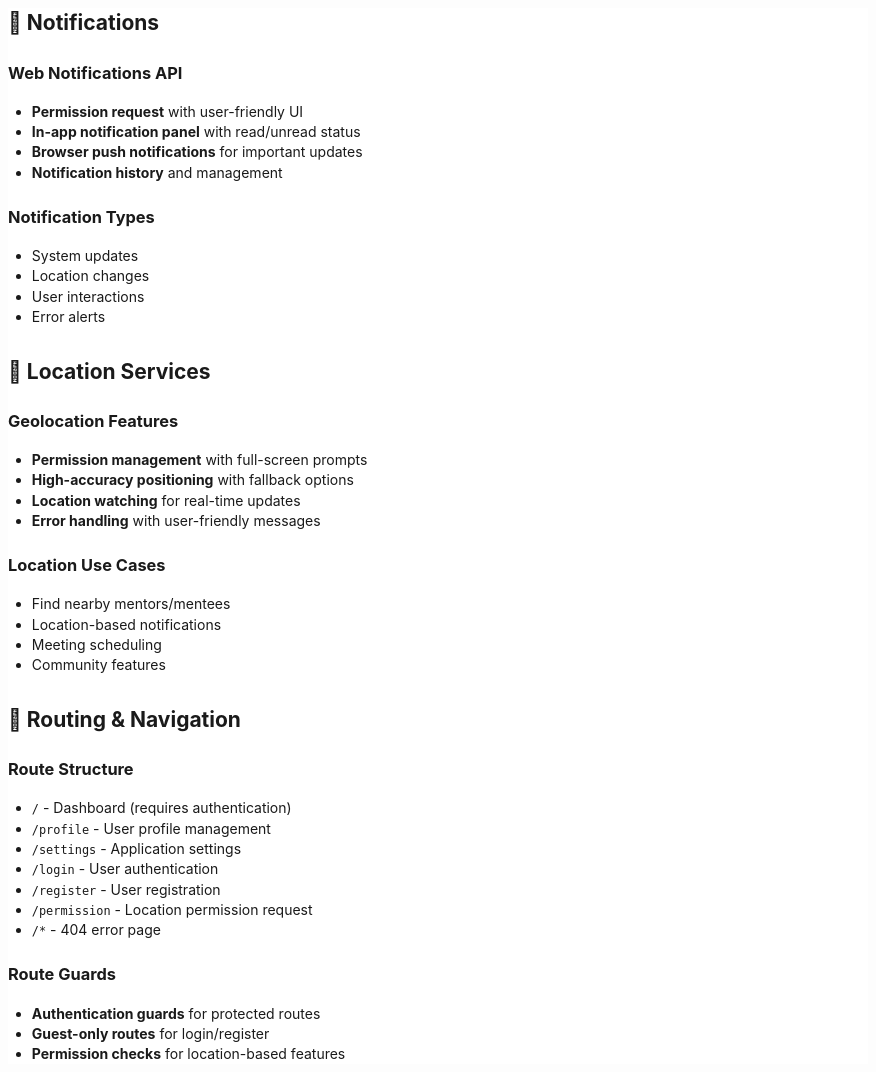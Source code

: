 ## 🔔 Notifications

### Web Notifications API

- **Permission request** with user-friendly UI
- **In-app notification panel** with read/unread status
- **Browser push notifications** for important updates
- **Notification history** and management

### Notification Types

- System updates
- Location changes
- User interactions
- Error alerts

## 📍 Location Services

### Geolocation Features

- **Permission management** with full-screen prompts
- **High-accuracy positioning** with fallback options
- **Location watching** for real-time updates
- **Error handling** with user-friendly messages

### Location Use Cases

- Find nearby mentors/mentees
- Location-based notifications
- Meeting scheduling
- Community features

## 🚦 Routing & Navigation

### Route Structure

- `/` - Dashboard (requires authentication)
- `/profile` - User profile management
- `/settings` - Application settings
- `/login` - User authentication
- `/register` - User registration
- `/permission` - Location permission request
- `/*` - 404 error page

### Route Guards

- **Authentication guards** for protected routes
- **Guest-only routes** for login/register
- **Permission checks** for location-based features
